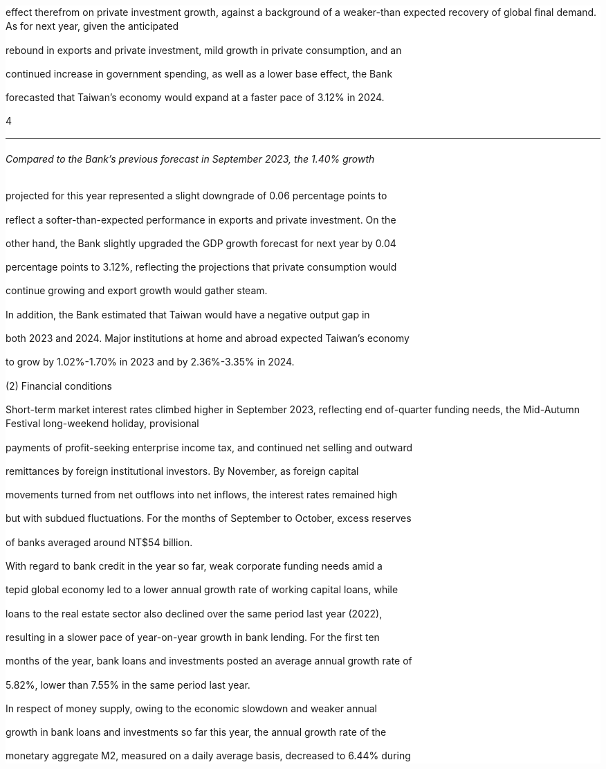  effect therefrom on private investment growth, against a background of a weaker-than
 expected recovery of global final demand. As for next year, given the anticipated

 rebound in exports and private investment, mild growth in private consumption, and an

 continued increase in government spending, as well as a lower base effect, the Bank

 forecasted that Taiwan’s economy would expand at a faster pace of 3.12% in 2024. 

4


-----

###### Compared to the Bank’s previous forecast in September 2023, the 1.40% growth

 projected for this year represented a slight downgrade of 0.06 percentage points to

 reflect a softer-than-expected performance in exports and private investment. On the

 other hand, the Bank slightly upgraded the GDP growth forecast for next year by 0.04

 percentage points to 3.12%, reflecting the projections that private consumption would

 continue growing and export growth would gather steam. 

 In addition, the Bank estimated that Taiwan would have a negative output gap in

 both 2023 and 2024. Major institutions at home and abroad expected Taiwan’s economy

 to grow by 1.02%-1.70% in 2023 and by 2.36%-3.35% in 2024. 

 (2) Financial conditions 

 Short-term market interest rates climbed higher in September 2023, reflecting end
 of-quarter funding needs, the Mid-Autumn Festival long-weekend holiday, provisional

 payments of profit-seeking enterprise income tax, and continued net selling and outward

 remittances by foreign institutional investors. By November, as foreign capital

 movements turned from net outflows into net inflows, the interest rates remained high

 but with subdued fluctuations. For the months of September to October, excess reserves

 of banks averaged around NT$54 billion. 

 With regard to bank credit in the year so far, weak corporate funding needs amid a

 tepid global economy led to a lower annual growth rate of working capital loans, while

 loans to the real estate sector also declined over the same period last year (2022),

 resulting in a slower pace of year-on-year growth in bank lending. For the first ten

 months of the year, bank loans and investments posted an average annual growth rate of

 5.82%, lower than 7.55% in the same period last year. 

 In respect of money supply, owing to the economic slowdown and weaker annual

 growth in bank loans and investments so far this year, the annual growth rate of the

 monetary aggregate M2, measured on a daily average basis, decreased to 6.44% during
